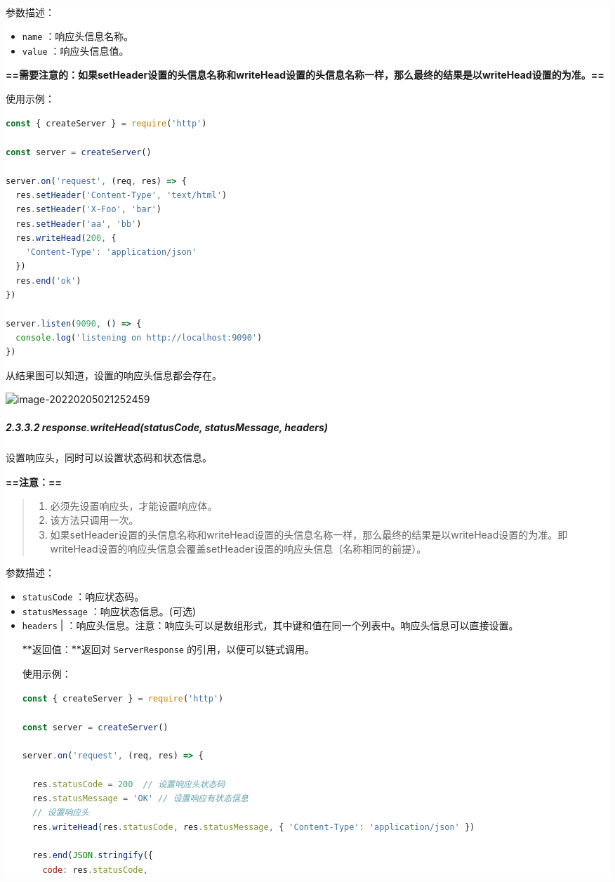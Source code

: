 参数描述：

- `name` <string>：响应头信息名称。
- `value` <any>：响应头信息值。

**==需要注意的：如果setHeader设置的头信息名称和writeHead设置的头信息名称一样，那么最终的结果是以writeHead设置的为准。==**

使用示例：

```js
const { createServer } = require('http')

const server = createServer()

server.on('request', (req, res) => {
  res.setHeader('Content-Type', 'text/html')
  res.setHeader('X-Foo', 'bar')
  res.setHeader('aa', 'bb')
  res.writeHead(200, {
    'Content-Type': 'application/json'
  })
  res.end('ok')
})

server.listen(9090, () => {
  console.log('listening on http://localhost:9090')
})
```

从结果图可以知道，设置的响应头信息都会存在。

![image-20220205021252459](C:\Users\YYY\AppData\Roaming\Typora\typora-user-images\image-20220205021252459.png)



##### 2.3.3.2 response.writeHead(statusCode, statusMessage, headers)

设置响应头，同时可以设置状态码和状态信息。

**==注意：==**

>1. 必须先设置响应头，才能设置响应体。
>2. 该方法只调用一次。
>3. 如果setHeader设置的头信息名称和writeHead设置的头信息名称一样，那么最终的结果是以writeHead设置的为准。即writeHead设置的响应头信息会覆盖setHeader设置的响应头信息（名称相同的前提）。

参数描述：

- `statusCode` <number>：响应状态码。
- `statusMessage` <string> ：响应状态信息。(可选)
- `headers` <Object> | <Array>：响应头信息。注意：响应头可以是数组形式，其中键和值在同一个列表中。响应头信息可以直接设置。

**返回值：**返回对 `ServerResponse` 的引用，以便可以链式调用。

使用示例：

```js
const { createServer } = require('http')

const server = createServer()

server.on('request', (req, res) => {

  res.statusCode = 200  // 设置响应头状态码
  res.statusMessage = 'OK' // 设置响应有状态信息 
  // 设置响应头
  res.writeHead(res.statusCode, res.statusMessage, { 'Content-Type': 'application/json' })
  
  res.end(JSON.stringify({
    code: res.statusCode,
```